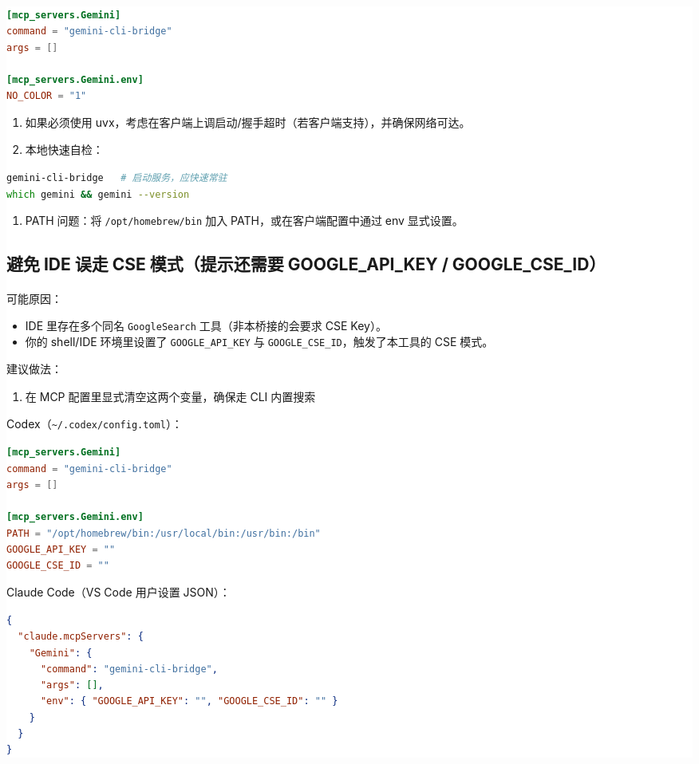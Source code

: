 ```toml
[mcp_servers.Gemini]
command = "gemini-cli-bridge"
args = []

[mcp_servers.Gemini.env]
NO_COLOR = "1"
```

1) 如果必须使用 uvx，考虑在客户端上调启动/握手超时（若客户端支持），并确保网络可达。

1) 本地快速自检：

```zsh
gemini-cli-bridge   # 启动服务，应快速常驻
which gemini && gemini --version
```

1) PATH 问题：将 `/opt/homebrew/bin` 加入 PATH，或在客户端配置中通过 env 显式设置。

## 避免 IDE 误走 CSE 模式（提示还需要 GOOGLE_API_KEY / GOOGLE_CSE_ID）

可能原因：

- IDE 里存在多个同名 `GoogleSearch` 工具（非本桥接的会要求 CSE Key）。
- 你的 shell/IDE 环境里设置了 `GOOGLE_API_KEY` 与 `GOOGLE_CSE_ID`，触发了本工具的 CSE 模式。

建议做法：

1) 在 MCP 配置里显式清空这两个变量，确保走 CLI 内置搜索

Codex（`~/.codex/config.toml`）：

```toml
[mcp_servers.Gemini]
command = "gemini-cli-bridge"
args = []

[mcp_servers.Gemini.env]
PATH = "/opt/homebrew/bin:/usr/local/bin:/usr/bin:/bin"
GOOGLE_API_KEY = ""
GOOGLE_CSE_ID = ""
```

Claude Code（VS Code 用户设置 JSON）：

```json
{
  "claude.mcpServers": {
    "Gemini": {
      "command": "gemini-cli-bridge",
      "args": [],
      "env": { "GOOGLE_API_KEY": "", "GOOGLE_CSE_ID": "" }
    }
  }
}
```
